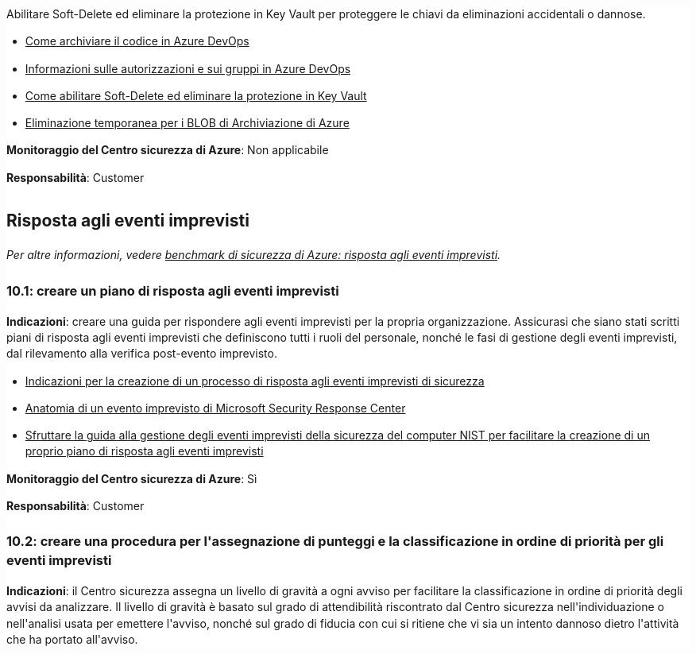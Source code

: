 Abilitare Soft-Delete ed eliminare la protezione in Key Vault per proteggere le chiavi da eliminazioni accidentali o dannose.  

- [Come archiviare il codice in Azure DevOps](https://docs.microsoft.com/azure/devops/repos/git/gitworkflow?view=azure-devops)

- [Informazioni sulle autorizzazioni e sui gruppi in Azure DevOps](/azure/devops/organizations/security/about-permissions)

- [Come abilitare Soft-Delete ed eliminare la protezione in Key Vault](https://docs.microsoft.com/azure/storage/blobs/storage-blob-soft-delete?tabs=azure-portal) 

- [Eliminazione temporanea per i BLOB di Archiviazione di Azure ](https://docs.microsoft.com/azure/storage/blobs/storage-blob-soft-delete?tabs=azure-portal)

**Monitoraggio del Centro sicurezza di Azure**: Non applicabile

**Responsabilità**: Customer

## <a name="incident-response"></a>Risposta agli eventi imprevisti

*Per altre informazioni, vedere [benchmark di sicurezza di Azure: risposta agli eventi imprevisti](../security/benchmarks/security-control-incident-response.md).*

### <a name="101-create-an-incident-response-guide"></a>10.1: creare un piano di risposta agli eventi imprevisti

**Indicazioni**: creare una guida per rispondere agli eventi imprevisti per la propria organizzazione. Assicurasi che siano stati scritti piani di risposta agli eventi imprevisti che definiscono tutti i ruoli del personale, nonché le fasi di gestione degli eventi imprevisti, dal rilevamento alla verifica post-evento imprevisto.  

- [Indicazioni per la creazione di un processo di risposta agli eventi imprevisti di sicurezza](https://msrc-blog.microsoft.com/2019/07/01/inside-the-msrc-building-your-own-security-incident-response-process/)

- [Anatomia di un evento imprevisto di Microsoft Security Response Center](https://msrc-blog.microsoft.com/2019/06/27/inside-the-msrc-anatomy-of-a-ssirp-incident/)

- [Sfruttare la guida alla gestione degli eventi imprevisti della sicurezza del computer NIST per facilitare la creazione di un proprio piano di risposta agli eventi imprevisti](https://csrc.nist.gov/publications/detail/sp/800-61/rev-2/final)

**Monitoraggio del Centro sicurezza di Azure**: Sì

**Responsabilità**: Customer

### <a name="102-create-an-incident-scoring-and-prioritization-procedure"></a>10.2: creare una procedura per l'assegnazione di punteggi e la classificazione in ordine di priorità per gli eventi imprevisti

**Indicazioni**: il Centro sicurezza assegna un livello di gravità a ogni avviso per facilitare la classificazione in ordine di priorità degli avvisi da analizzare. Il livello di gravità è basato sul grado di attendibilità riscontrato dal Centro sicurezza nell'individuazione o nell'analisi usata per emettere l'avviso, nonché sul grado di fiducia con cui si ritiene che vi sia un intento dannoso dietro l'attività che ha portato all'avviso.
